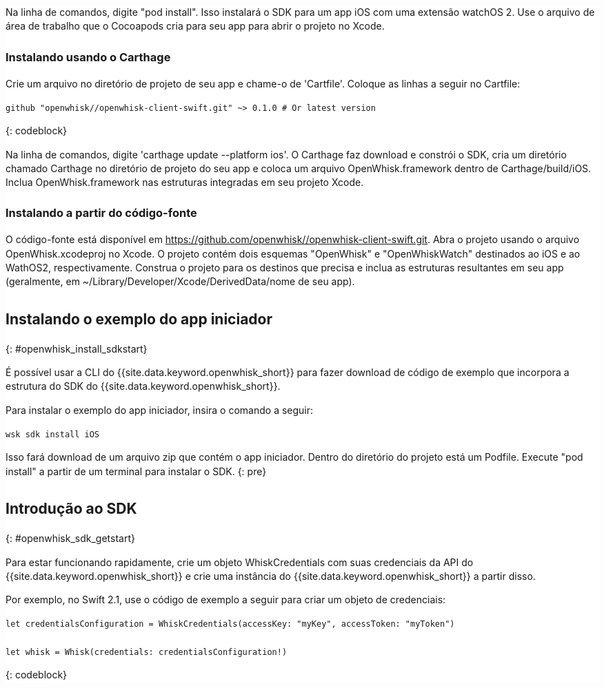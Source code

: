 Na linha de comandos, digite "pod install". Isso instalará o SDK para um app iOS com uma extensão watchOS 2.  Use o arquivo de área de trabalho que o Cocoapods cria para seu app para abrir o projeto no Xcode.

### Instalando usando o Carthage

Crie um arquivo no diretório de projeto de seu app e chame-o de 'Cartfile'. Coloque as linhas a seguir no Cartfile:
```
github "openwhisk//openwhisk-client-swift.git" ~> 0.1.0 # Or latest version
```
{: codeblock}

Na linha de comandos, digite 'carthage update --platform ios'. O Carthage faz download e constrói o SDK, cria um diretório chamado Carthage no diretório de projeto do seu app e coloca um arquivo OpenWhisk.framework dentro de Carthage/build/iOS. Inclua OpenWhisk.framework nas estruturas integradas em seu projeto Xcode.

### Instalando a partir do código-fonte

O código-fonte está disponível em https://github.com/openwhisk//openwhisk-client-swift.git. Abra o projeto usando o arquivo OpenWhisk.xcodeproj no Xcode.  O projeto contém dois esquemas "OpenWhisk" e "OpenWhiskWatch" destinados ao iOS e ao WathOS2, respectivamente.  Construa o projeto para os destinos que precisa e inclua as estruturas resultantes em seu app (geralmente, em ~/Library/Developer/Xcode/DerivedData/nome de seu app).

## Instalando o exemplo do app iniciador
{: #openwhisk_install_sdkstart}

É possível usar a CLI do {{site.data.keyword.openwhisk_short}} para fazer download de código de exemplo que incorpora a estrutura do SDK do {{site.data.keyword.openwhisk_short}}.  

Para instalar o exemplo do app iniciador, insira o comando a seguir:
```
wsk sdk install iOS
```
Isso fará download de um arquivo zip que contém o app iniciador.  Dentro do diretório do projeto está um Podfile.  Execute "pod install" a partir de um terminal para instalar o SDK.
{: pre}

## Introdução ao SDK
{: #openwhisk_sdk_getstart}

Para estar funcionando rapidamente, crie um objeto WhiskCredentials com suas credenciais da API do {{site.data.keyword.openwhisk_short}} e crie uma instância do {{site.data.keyword.openwhisk_short}} a partir disso.

Por exemplo, no Swift 2.1, use o código de exemplo a seguir para criar um objeto de credenciais:

```
let credentialsConfiguration = WhiskCredentials(accessKey: "myKey", accessToken: "myToken")

let whisk = Whisk(credentials: credentialsConfiguration!)
```
{: codeblock}

